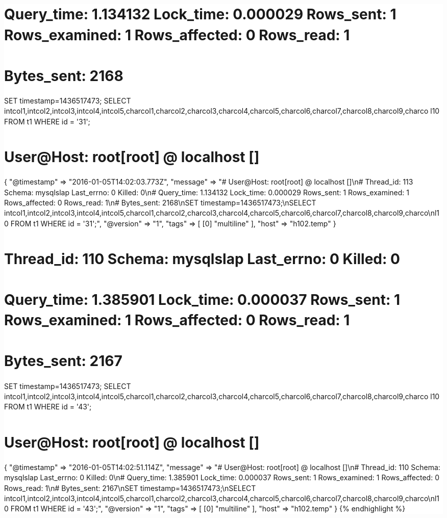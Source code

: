 # Query_time: 1.134132  Lock_time: 0.000029  Rows_sent: 1  Rows_examined: 1  Rows_affected: 0  Rows_read: 1
# Bytes_sent: 2168
SET timestamp=1436517473;
SELECT intcol1,intcol2,intcol3,intcol4,intcol5,charcol1,charcol2,charcol3,charcol4,charcol5,charcol6,charcol7,charcol8,charcol9,charco
l10 FROM t1 WHERE id =  '31';
# User@Host: root[root] @ localhost []
{
    "@timestamp" => "2016-01-05T14:02:03.773Z",
       "message" => "# User@Host: root[root] @ localhost []\n# Thread_id: 113  Schema: mysqlslap  Last_errno: 0  Killed: 0\n# Query_time: 1.134132  Lock_time: 0.000029  Rows_sent: 1  Rows_examined: 1  Rows_affected: 0  Rows_read: 1\n# Bytes_sent: 2168\nSET timestamp=1436517473;\nSELECT intcol1,intcol2,intcol3,intcol4,intcol5,charcol1,charcol2,charcol3,charcol4,charcol5,charcol6,charcol7,charcol8,charcol9,charco\nl10 FROM t1 WHERE id =  '31';",
      "@version" => "1",
          "tags" => [
        [0] "multiline"
    ],
          "host" => "h102.temp"
}
# Thread_id: 110  Schema: mysqlslap  Last_errno: 0  Killed: 0
# Query_time: 1.385901  Lock_time: 0.000037  Rows_sent: 1  Rows_examined: 1  Rows_affected: 0  Rows_read: 1
# Bytes_sent: 2167
SET timestamp=1436517473;
SELECT intcol1,intcol2,intcol3,intcol4,intcol5,charcol1,charcol2,charcol3,charcol4,charcol5,charcol6,charcol7,charcol8,charcol9,charco
l10 FROM t1 WHERE id =  '43';
# User@Host: root[root] @ localhost []
{
    "@timestamp" => "2016-01-05T14:02:51.114Z",
       "message" => "# User@Host: root[root] @ localhost []\n# Thread_id: 110  Schema: mysqlslap  Last_errno: 0  Killed: 0\n# Query_time: 1.385901  Lock_time: 0.000037  Rows_sent: 1  Rows_examined: 1  Rows_affected: 0  Rows_read: 1\n# Bytes_sent: 2167\nSET timestamp=1436517473;\nSELECT intcol1,intcol2,intcol3,intcol4,intcol5,charcol1,charcol2,charcol3,charcol4,charcol5,charcol6,charcol7,charcol8,charcol9,charco\nl10 FROM t1 WHERE id =  '43';",
      "@version" => "1",
          "tags" => [
        [0] "multiline"
    ],
          "host" => "h102.temp"
}
{% endhighlight %}
